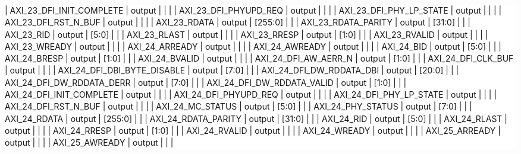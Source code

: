 | AXI_23_DFI_INIT_COMPLETE    | output    |         |             |
| AXI_23_DFI_PHYUPD_REQ       | output    |         |             |
| AXI_23_DFI_PHY_LP_STATE     | output    |         |             |
| AXI_23_DFI_RST_N_BUF        | output    |         |             |
| AXI_23_RDATA                | output    | [255:0] |             |
| AXI_23_RDATA_PARITY         | output    | [31:0]  |             |
| AXI_23_RID                  | output    | [5:0]   |             |
| AXI_23_RLAST                | output    |         |             |
| AXI_23_RRESP                | output    | [1:0]   |             |
| AXI_23_RVALID               | output    |         |             |
| AXI_23_WREADY               | output    |         |             |
| AXI_24_ARREADY              | output    |         |             |
| AXI_24_AWREADY              | output    |         |             |
| AXI_24_BID                  | output    | [5:0]   |             |
| AXI_24_BRESP                | output    | [1:0]   |             |
| AXI_24_BVALID               | output    |         |             |
| AXI_24_DFI_AW_AERR_N        | output    | [1:0]   |             |
| AXI_24_DFI_CLK_BUF          | output    |         |             |
| AXI_24_DFI_DBI_BYTE_DISABLE | output    | [7:0]   |             |
| AXI_24_DFI_DW_RDDATA_DBI    | output    | [20:0]  |             |
| AXI_24_DFI_DW_RDDATA_DERR   | output    | [7:0]   |             |
| AXI_24_DFI_DW_RDDATA_VALID  | output    | [1:0]   |             |
| AXI_24_DFI_INIT_COMPLETE    | output    |         |             |
| AXI_24_DFI_PHYUPD_REQ       | output    |         |             |
| AXI_24_DFI_PHY_LP_STATE     | output    |         |             |
| AXI_24_DFI_RST_N_BUF        | output    |         |             |
| AXI_24_MC_STATUS            | output    | [5:0]   |             |
| AXI_24_PHY_STATUS           | output    | [7:0]   |             |
| AXI_24_RDATA                | output    | [255:0] |             |
| AXI_24_RDATA_PARITY         | output    | [31:0]  |             |
| AXI_24_RID                  | output    | [5:0]   |             |
| AXI_24_RLAST                | output    |         |             |
| AXI_24_RRESP                | output    | [1:0]   |             |
| AXI_24_RVALID               | output    |         |             |
| AXI_24_WREADY               | output    |         |             |
| AXI_25_ARREADY              | output    |         |             |
| AXI_25_AWREADY              | output    |         |             |